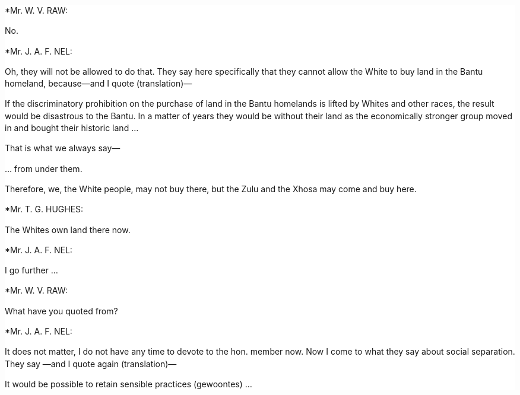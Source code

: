 </speech>

<speech by="#raw">

<from>*Mr. <person refersTo="hansard_za">W. V. RAW</person>:</from>

<p>No.</p>

</speech>

<speech by="#nel">

<from>*Mr. <person refersTo="hansard_za">J. A. F. NEL</person>:</from>

<p>Oh, they will not be allowed to do that. They say here specifically that they cannot allow the White to buy land in the Bantu homeland, because&#x2014;and I quote (translation)&#x2014;</p>

<block name="quote">If the discriminatory prohibition on the purchase of land in the Bantu homelands is lifted by Whites and other races, the result would be disastrous to the Bantu. In a matter of years they would be without their land as the economically stronger group moved in and bought their historic land &#x2026;</block>

<p>That is what we always say&#x2014;</p>

<block name="quote">&#x2026; from under them.</block>

<p>Therefore, we, the White people, may not buy there, but the Zulu and the Xhosa may come and buy here.</p>

</speech>

<speech by="#hughes">

<from>*Mr. <person refersTo="hansard_za">T. G. HUGHES</person>:</from>

<p>The Whites own land there now.</p>

</speech>

<speech by="#nel">

<from>*Mr. <person refersTo="hansard_za">J. A. F. NEL</person>:</from>

<p>I go further &#x2026;</p>

</speech>

<speech by="#raw">

<from>*Mr. <person refersTo="hansard_za">W. V. RAW</person>:</from>

<p>What have you quoted from&#x003F;</p>

</speech>

<speech by="#nel">

<from>*Mr. <person refersTo="hansard_za">J. A. F. NEL</person>:</from>

<p>It does not matter, I do not have any time to devote to the hon. member now. Now I come to what they say about social separation. They say &#x2014;and I quote again (translation)&#x2014;</p>

<block name="quote">It would be possible to retain sensible practices (gewoontes) &#x2026;</block>
